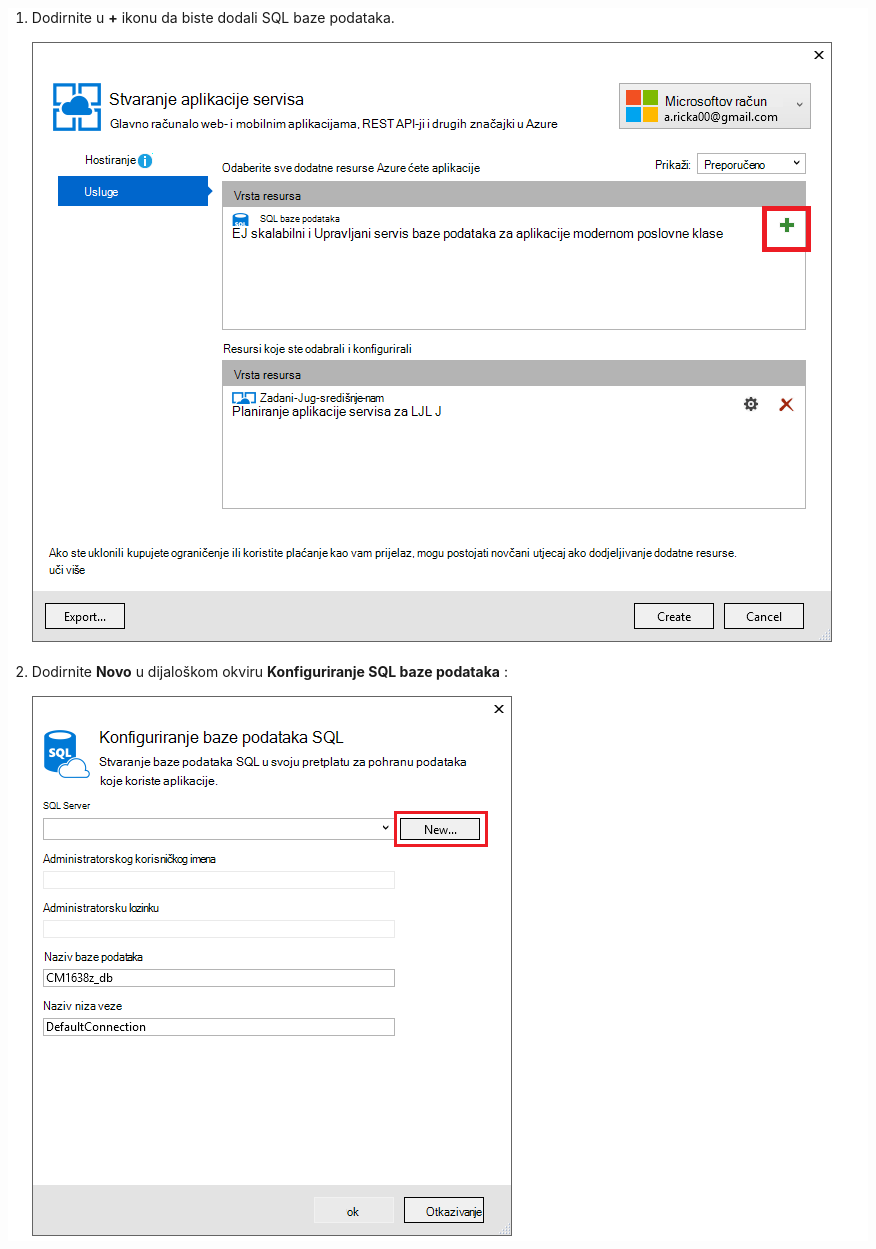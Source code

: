 1. Dodirnite u **+** ikonu da biste dodali SQL baze podataka.

    ![Nove baze podataka SQL](./media/web-sites-dotnet-deploy-aspnet-mvc-app-membership-oauth-sql-database/nsql.png)

1. Dodirnite **Novo** u dijaloškom okviru **Konfiguriranje SQL baze podataka** :

    ![SQL imena i administraciju PZ](./media/web-sites-dotnet-deploy-aspnet-mvc-app-membership-oauth-sql-database/nc.png)